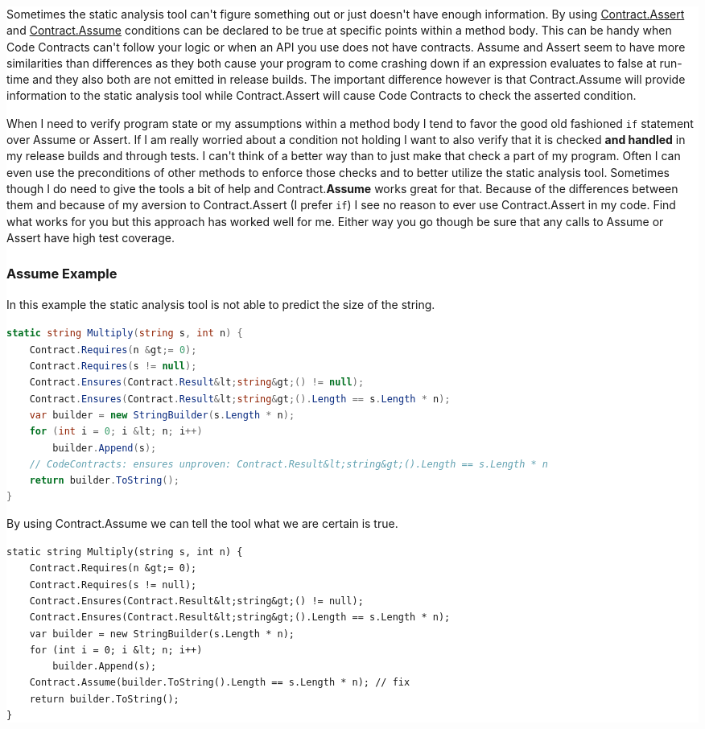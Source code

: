 Sometimes the static analysis tool can't figure something out or just doesn't have enough information.
By using <a href="https://msdn.microsoft.com/en-us/library/system.diagnostics.contracts.contract.assert(v=vs.110).aspx">Contract.Assert</a>
and <a href="https://msdn.microsoft.com/en-us/library/system.diagnostics.contracts.contract.assume(v=vs.110).aspx">Contract.Assume</a>
conditions can be declared to be true at specific points within a method body.
This can be handy when Code Contracts can't follow your logic or when an API you use does not have contracts.
Assume and Assert seem to have more similarities than differences as
they both cause your program to come crashing down if an expression evaluates to false at run-time
and they also both are not emitted in release builds.
The important difference however is that Contract.Assume will provide information to the static analysis tool
while Contract.Assert will cause Code Contracts to check the asserted condition.

When I need to verify program state or my assumptions within a method body I tend to favor the good old fashioned <code>if</code> statement over Assume or Assert.
If I am really worried about a condition not holding I want to also verify that it is checked <strong>and handled</strong> in my release builds and through tests.
I can't think of a better way than to just make that check a part of my program.
Often I can even use the preconditions of other methods to enforce those checks and to better utilize the static analysis tool.
Sometimes though I do need to give the tools a bit of help and Contract.<strong>Assume</strong> works great for that.
Because of the differences between them and because of my aversion to Contract.Assert (I prefer <code>if</code>) I see no reason to ever use Contract.Assert in my code.
Find what works for you but this approach has worked well for me.
Either way you go though be sure that any calls to Assume or Assert have high test coverage.

### Assume Example

In this example the static analysis tool is not able to predict the size of the string.

```csharp
static string Multiply(string s, int n) {
    Contract.Requires(n &gt;= 0);
    Contract.Requires(s != null);
    Contract.Ensures(Contract.Result&lt;string&gt;() != null);
    Contract.Ensures(Contract.Result&lt;string&gt;().Length == s.Length * n);
    var builder = new StringBuilder(s.Length * n);
    for (int i = 0; i &lt; n; i++)
        builder.Append(s);
    // CodeContracts: ensures unproven: Contract.Result&lt;string&gt;().Length == s.Length * n
    return builder.ToString();
}
```

By using Contract.Assume we can tell the tool what we are certain is true.

```sharp
static string Multiply(string s, int n) {
    Contract.Requires(n &gt;= 0);
    Contract.Requires(s != null);
    Contract.Ensures(Contract.Result&lt;string&gt;() != null);
    Contract.Ensures(Contract.Result&lt;string&gt;().Length == s.Length * n);
    var builder = new StringBuilder(s.Length * n);
    for (int i = 0; i &lt; n; i++)
        builder.Append(s);
    Contract.Assume(builder.ToString().Length == s.Length * n); // fix
    return builder.ToString();
}
```
